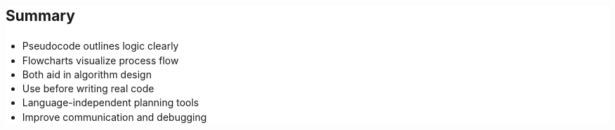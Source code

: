 
## Summary

- Pseudocode outlines logic clearly
- Flowcharts visualize process flow
- Both aid in algorithm design
- Use before writing real code
- Language-independent planning tools
- Improve communication and debugging
